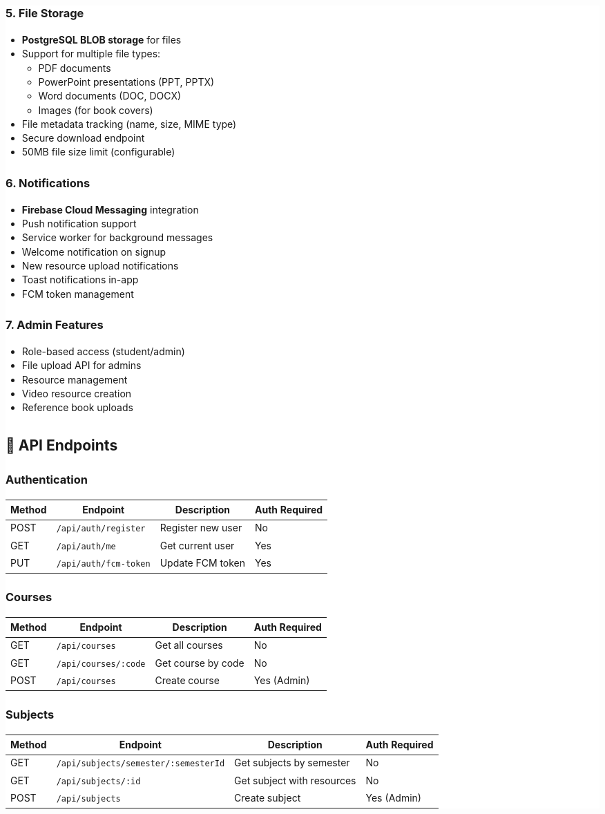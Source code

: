 ### 5. File Storage
- **PostgreSQL BLOB storage** for files
- Support for multiple file types:
  - PDF documents
  - PowerPoint presentations (PPT, PPTX)
  - Word documents (DOC, DOCX)
  - Images (for book covers)
- File metadata tracking (name, size, MIME type)
- Secure download endpoint
- 50MB file size limit (configurable)

### 6. Notifications
- **Firebase Cloud Messaging** integration
- Push notification support
- Service worker for background messages
- Welcome notification on signup
- New resource upload notifications
- Toast notifications in-app
- FCM token management

### 7. Admin Features
- Role-based access (student/admin)
- File upload API for admins
- Resource management
- Video resource creation
- Reference book uploads

## 🔗 API Endpoints

### Authentication
| Method | Endpoint | Description | Auth Required |
|--------|----------|-------------|---------------|
| POST | `/api/auth/register` | Register new user | No |
| GET | `/api/auth/me` | Get current user | Yes |
| PUT | `/api/auth/fcm-token` | Update FCM token | Yes |

### Courses
| Method | Endpoint | Description | Auth Required |
|--------|----------|-------------|---------------|
| GET | `/api/courses` | Get all courses | No |
| GET | `/api/courses/:code` | Get course by code | No |
| POST | `/api/courses` | Create course | Yes (Admin) |

### Subjects
| Method | Endpoint | Description | Auth Required |
|--------|----------|-------------|---------------|
| GET | `/api/subjects/semester/:semesterId` | Get subjects by semester | No |
| GET | `/api/subjects/:id` | Get subject with resources | No |
| POST | `/api/subjects` | Create subject | Yes (Admin) |
